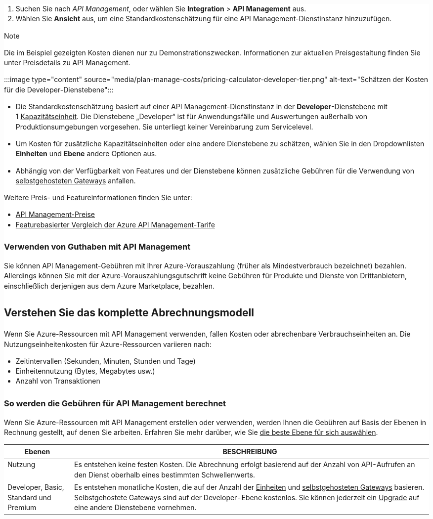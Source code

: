 1. Suchen Sie nach *API Management*, oder wählen Sie **Integration** > **API Management** aus.
1. Wählen Sie **Ansicht** aus, um eine Standardkostenschätzung für eine API Management-Dienstinstanz hinzuzufügen.

> [!NOTE]
> Die im Beispiel gezeigten Kosten dienen nur zu Demonstrationszwecken. Informationen zur aktuellen Preisgestaltung finden Sie unter [Preisdetails zu API Management](https://azure.microsoft.com/pricing/details/api-management/).

:::image type="content" source="media/plan-manage-costs/pricing-calculator-developer-tier.png" alt-text="Schätzen der Kosten für die Developer-Dienstebene":::

* Die Standardkostenschätzung basiert auf einer API Management-Dienstinstanz in der **Developer**-[Dienstebene](api-management-features.md) mit 1 [Kapazitätseinheit](api-management-capacity.md). Die Dienstebene „Developer“ ist für Anwendungsfälle und Auswertungen außerhalb von Produktionsumgebungen vorgesehen. Sie unterliegt keiner Vereinbarung zum Servicelevel.

* Um Kosten für zusätzliche Kapazitätseinheiten oder eine andere Dienstebene zu schätzen, wählen Sie in den Dropdownlisten **Einheiten** und **Ebene** andere Optionen aus.

* Abhängig von der Verfügbarkeit von Features und der Dienstebene können zusätzliche Gebühren für die Verwendung von [selbstgehosteten Gateways](self-hosted-gateway-overview.md) anfallen.

Weitere Preis- und Featureinformationen finden Sie unter:

* [API Management-Preise](https://azure.microsoft.com/pricing/details/api-management/)
* [Featurebasierter Vergleich der Azure API Management-Tarife](api-management-features.md)

### <a name="using-monetary-credit-with-api-management"></a>Verwenden von Guthaben mit API Management

Sie können API Management-Gebühren mit Ihrer Azure-Vorauszahlung (früher als Mindestverbrauch bezeichnet) bezahlen. Allerdings können Sie mit der Azure-Vorauszahlungsgutschrift keine Gebühren für Produkte und Dienste von Drittanbietern, einschließlich derjenigen aus dem Azure Marketplace, bezahlen.

## <a name="understand-the-full-billing-model"></a>Verstehen Sie das komplette Abrechnungsmodell

Wenn Sie Azure-Ressourcen mit API Management verwenden, fallen Kosten oder abrechenbare Verbrauchseinheiten an. Die Nutzungseinheitenkosten für Azure-Ressourcen variieren nach:
* Zeitintervallen (Sekunden, Minuten, Stunden und Tage)
* Einheitennutzung (Bytes, Megabytes usw.)
* Anzahl von Transaktionen

### <a name="how-youre-charged-for-api-management"></a>So werden die Gebühren für API Management berechnet

Wenn Sie Azure-Ressourcen mit API Management erstellen oder verwenden, werden Ihnen die Gebühren auf Basis der Ebenen in Rechnung gestellt, auf denen Sie arbeiten. Erfahren Sie mehr darüber, wie Sie [die beste Ebene für sich auswählen](./api-management-features.md).

| Ebenen | BESCHREIBUNG |
| ----- | ----------- |
| Nutzung | Es entstehen keine festen Kosten. Die Abrechnung erfolgt basierend auf der Anzahl von API-Aufrufen an den Dienst oberhalb eines bestimmten Schwellenwerts. |
| Developer, Basic, Standard und Premium | Es entstehen monatliche Kosten, die auf der Anzahl der [Einheiten](./api-management-capacity.md) und [selbstgehosteten Gateways](./self-hosted-gateway-overview.md) basieren. Selbstgehostete Gateways sind auf der Developer-Ebene kostenlos. Sie können jederzeit ein [Upgrade](./upgrade-and-scale.md) auf eine andere Dienstebene vornehmen. |
